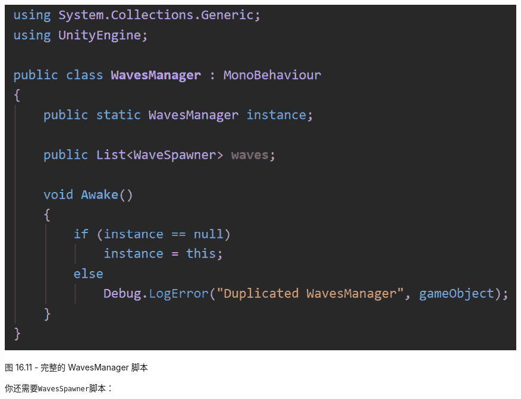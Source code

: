 ![图 16.11 - 完整的 WavesManager 脚本](img/Figure_16.11_B14199.jpg)

图 16.11 - 完整的 WavesManager 脚本

你还需要`WavesSpawner`脚本：
